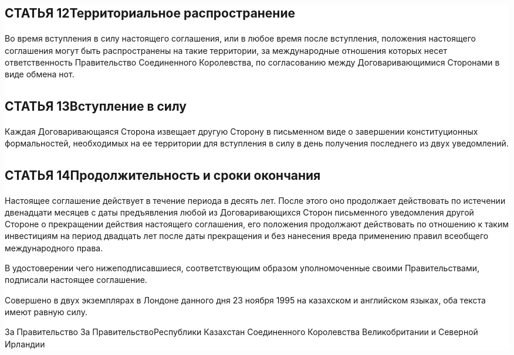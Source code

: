## СТАТЬЯ 12Территориальное распространение

Во время вступления в силу настоящего соглашения, или в любое время после вступления, положения настоящего соглашения могут быть распространены на такие территории, за международные отношения которых несет ответственность Правительство Соединенного Королевства, по согласованию между Договаривающимися Сторонами в виде обмена нот.

## СТАТЬЯ 13Вступление в силу

Каждая Договаривающаяся Сторона извещает другую Сторону в письменном виде о завершении конституционных формальностей, необходимых на ее территории для вступления в силу в день получения последнего из двух уведомлений.

## СТАТЬЯ 14Продолжительность и сроки окончания

Настоящее соглашение действует в течение периода в десять лет. После этого оно продолжает действовать по истечении двенадцати месяцев с даты предъявления любой из Договаривающихся Сторон письменного уведомления другой Стороне о прекращении действия настоящего соглашения, его положения продолжают действовать по отношению к таким инвестициям на период двадцать лет после даты прекращения и без нанесения вреда применению правил всеобщего международного права.

В удостоверении чего нижеподписавшиеся, соответствующим образом уполномоченные своими Правительствами, подписали настоящее соглашение.

Совершено в двух экземплярах в Лондоне данного дня 23 ноября 1995 на казахском и английском языках, оба текста имеют равную силу.

  За Правительство                      За ПравительствоРеспублики Казахстан                Соединенного Королевства                                        Великобритании и                                        Северной Ирландии

